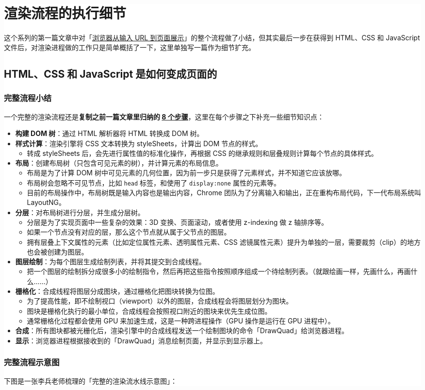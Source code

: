 # 渲染流程的执行细节

这个系列的第一篇文章中对「[浏览器从输入 URL 到页面展示](/frontend-basics/browser/browser-macro-knowledge/#导航流程-输入-url-到页面展示)」的整个流程做了小结，但其实最后一步在获得到 HTML、CSS 和 JavaScript 文件后，对渲染进程做的工作只是简单概括了一下，这里单独写一篇作为细节扩充。

## HTML、CSS 和 JavaScript 是如何变成页面的

### 完整流程小结

一个完整的渲染流程还是**复制之前一篇文章里归纳的 [8 个步骤](/frontend-basics/browser/browser-macro-knowledge/#输入-url-到页面展示)**，这里在每个步骤之下补充一些细节知识点：

* **构建 DOM 树**：通过 HTML 解析器将 HTML 转换成 DOM 树。
* **样式计算**：渲染引擎将 CSS 文本转换为 styleSheets，计算出 DOM 节点的样式。
  * 转成 styleSheets 后，会先进行属性值的标准化操作，再根据 CSS 的继承规则和层叠规则计算每个节点的具体样式。
* **布局**：创建布局树（只包含可见元素的树），并计算元素的布局信息。
  * 布局是为了计算 DOM 树中可见元素的几何位置，因为前一步只是获得了元素样式，并不知道它应该放哪。
  * 布局树会忽略不可见节点，比如 `head` 标签，和使用了 `display:none` 属性的元素等。
  * 目前的布局操作中，布局树既是输入内容也是输出内容，Chrome 团队为了分离输入和输出，正在重构布局代码，下一代布局系统叫 LayoutNG。
* **分层**：对布局树进行分层，并生成分层树。
  * 分层是为了实现页面中一些复杂的效果：3D 变换、页面滚动，或者使用 z-indexing 做 z 轴排序等。
  * 如果一个节点没有对应的层，那么这个节点就从属于父节点的图层。
  * 拥有层叠上下文属性的元素（比如定位属性元素、透明属性元素、CSS 滤镜属性元素）提升为单独的一层，需要裁剪（clip）的地方也会被创建为图层。
* **图层绘制**：为每个图层生成绘制列表，并将其提交到合成线程。
  * 把一个图层的绘制拆分成很多小的绘制指令，然后再把这些指令按照顺序组成一个待绘制列表。（就跟绘画一样，先画什么，再画什么……）
* **栅格化**：合成线程将图层分成图块，通过栅格化把图块转换为位图。
  * 为了提高性能，即不绘制视口（viewport）以外的图层，合成线程会将图层划分为图块。
  * 图块是栅格化执行的最小单位，合成线程会按照视口附近的图块来优先生成位图。
  * 通常栅格化过程都会使用 GPU 来加速生成，这是一种跨进程操作（GPU 操作是运行在 GPU 进程中）。
* **合成**：所有图块都被光栅化后，渲染引擎中的合成线程发送一个绘制图块的命令「DrawQuad」给浏览器进程。
* **显示**：浏览器进程根据接收到的「DrawQuad」消息绘制页面，并显示到显示器上。

### 完整流程示意图

下图是一张李兵老师梳理的「完整的渲染流水线示意图」：

<div style="text-align: center;">